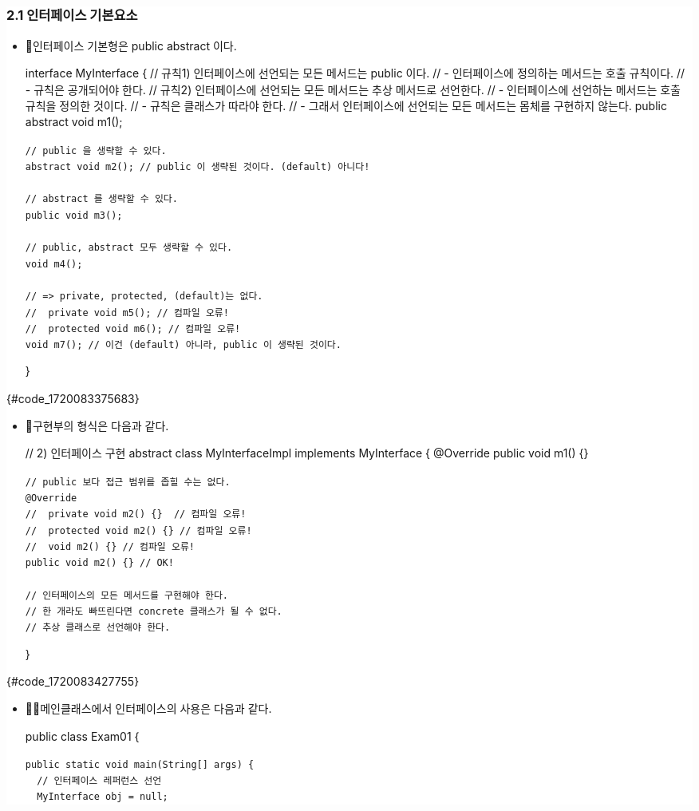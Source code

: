 ### 2.1 인터페이스 기본요소

- 인터페이스 기본형은 public abstract 이다.

    interface MyInterface {
      // 규칙1) 인터페이스에 선언되는 모든 메서드는 public 이다.
      //   - 인터페이스에 정의하는 메서드는 호출 규칙이다.
      //   - 규칙은 공개되어야 한다.
      // 규칙2) 인터페이스에 선언되는 모든 메서드는 추상 메서드로 선언한다.
      //   - 인터페이스에 선언하는 메서드는 호출 규칙을 정의한 것이다.
      //   - 규칙은 클래스가 따라야 한다.
      //   - 그래서 인터페이스에 선언되는 모든 메서드는 몸체를 구현하지 않는다.
      public abstract void m1();

      // public 을 생략할 수 있다.
      abstract void m2(); // public 이 생략된 것이다. (default) 아니다!

      // abstract 를 생략할 수 있다.
      public void m3();

      // public, abstract 모두 생략할 수 있다.
      void m4();

      // => private, protected, (default)는 없다.
      //  private void m5(); // 컴파일 오류!
      //  protected void m6(); // 컴파일 오류!
      void m7(); // 이건 (default) 아니라, public 이 생략된 것이다.

    }

{#code_1720083375683}

- 구현부의 형식은 다음과 같다.

    // 2) 인터페이스 구현
    abstract class MyInterfaceImpl implements MyInterface {
      @Override
      public void m1() {}

      // public 보다 접근 범위를 좁힐 수는 없다.
      @Override
      //  private void m2() {}  // 컴파일 오류!
      //  protected void m2() {} // 컴파일 오류!
      //  void m2() {} // 컴파일 오류!
      public void m2() {} // OK!

      // 인터페이스의 모든 메서드를 구현해야 한다.
      // 한 개라도 빠뜨린다면 concrete 클래스가 될 수 없다.
      // 추상 클래스로 선언해야 한다.
    }

{#code_1720083427755}

- 메인클래스에서 인터페이스의 사용은 다음과 같다.

    public class Exam01 {

      public static void main(String[] args) {
        // 인터페이스 레퍼런스 선언
        MyInterface obj = null;

